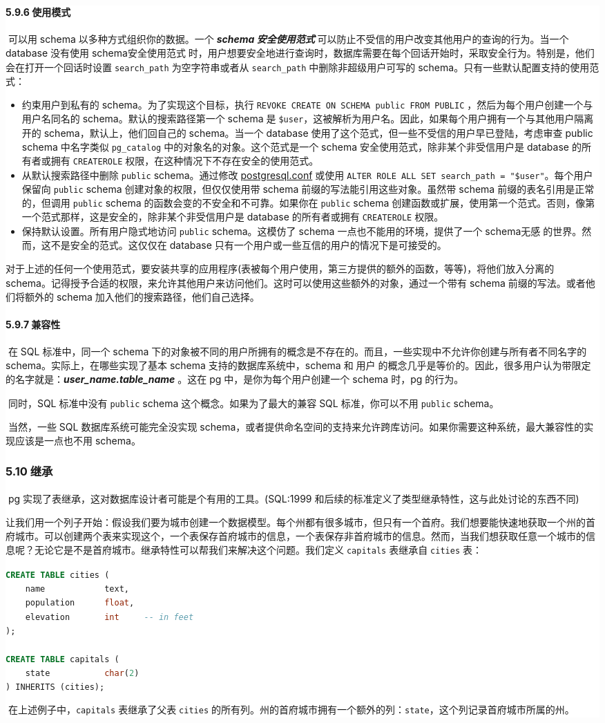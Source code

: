 

#### 5.9.6 使用模式

​		可以用 schema 以多种方式组织你的数据。一个 ***schema 安全使用范式*** 可以防止不受信的用户改变其他用户的查询的行为。当一个 database 没有使用 schema安全使用范式 时，用户想要安全地进行查询时，数据库需要在每个回话开始时，采取安全行为。特别是，他们会在打开一个回话时设置 `search_path` 为空字符串或者从 `search_path` 中删除非超级用户可写的 schema。只有一些默认配置支持的使用范式：

* 约束用户到私有的 schema。为了实现这个目标，执行 `REVOKE CREATE ON SCHEMA public FROM PUBLIC` ，然后为每个用户创建一个与用户名同名的 schema。默认的搜索路径第一个 schema 是 `$user`，这被解析为用户名。因此，如果每个用户拥有一个与其他用户隔离开的 schema，默认上，他们回自己的 schema。当一个 database 使用了这个范式，但一些不受信的用户早已登陆，考虑审查 public schema 中名字类似 `pg_catalog` 中的对象名的对象。这个范式是一个 schema 安全使用范式，除非某个非受信用户是 database 的所有者或拥有 `CREATEROLE` 权限，在这种情况下不存在安全的使用范式。
* 从默认搜索路径中删除 `public` schema。通过修改 [postgresql.conf](https://www.postgresql.org/docs/13/config-setting.html#CONFIG-SETTING-CONFIGURATION-FILE) 或使用 `ALTER ROLE ALL SET search_path = "$user"`。每个用户保留向 `public` schema 创建对象的权限，但仅仅使用带 schema 前缀的写法能引用这些对象。虽然带 schema 前缀的表名引用是正常的，但调用 `public` schema 的函数会变的不安全和不可靠。如果你在 `public` schema 创建函数或扩展，使用第一个范式。否则，像第一个范式那样，这是安全的，除非某个非受信用户是 database 的所有者或拥有 `CREATEROLE` 权限。
* 保持默认设置。所有用户隐式地访问 `public` schema。这模仿了 schema 一点也不能用的环境，提供了一个 schema无感 的世界。然而，这不是安全的范式。这仅仅在 database 只有一个用户或一些互信的用户的情况下是可接受的。



​		对于上述的任何一个使用范式，要安装共享的应用程序(表被每个用户使用，第三方提供的额外的函数，等等)，将他们放入分离的 schema。记得授予合适的权限，来允许其他用户来访问他们。这时可以使用这些额外的对象，通过一个带有 schema 前缀的写法。或者他们将额外的 schema 加入他们的搜索路径，他们自己选择。



#### 5.9.7 兼容性

​		在 SQL 标准中，同一个 schema 下的对象被不同的用户所拥有的概念是不存在的。而且，一些实现中不允许你创建与所有者不同名字的 schema。实际上，在哪些实现了基本 schema 支持的数据库系统中，schema 和 用户 的概念几乎是等价的。因此，很多用户认为带限定的名字就是：***user_name.table_name*** 。这在 pg 中，是你为每个用户创建一个 schema 时，pg 的行为。

​		同时，SQL 标准中没有 `public` schema 这个概念。如果为了最大的兼容 SQL 标准，你可以不用 `public` schema。

​		当然，一些 SQL 数据库系统可能完全没实现 schema，或者提供命名空间的支持来允许跨库访问。如果你需要这种系统，最大兼容性的实现应该是一点也不用 schema。



### 5.10 继承

​		pg 实现了表继承，这对数据库设计者可能是个有用的工具。(SQL:1999 和后续的标准定义了类型继承特性，这与此处讨论的东西不同)

​		让我们用一个列子开始：假设我们要为城市创建一个数据模型。每个州都有很多城市，但只有一个首府。我们想要能快速地获取一个州的首府城市。可以创建两个表来实现这个，一个表保存首府城市的信息，一个表保存非首府城市的信息。然而，当我们想获取任意一个城市的信息呢？无论它是不是首府城市。继承特性可以帮我们来解决这个问题。我们定义 `capitals` 表继承自 `cities` 表：

```sql
CREATE TABLE cities (
    name            text,
    population      float,
    elevation       int     -- in feet
);

CREATE TABLE capitals (
    state           char(2)
) INHERITS (cities);
```

​		在上述例子中，`capitals` 表继承了父表 `cities` 的所有列。州的首府城市拥有一个额外的列：`state`，这个列记录首府城市所属的州。

